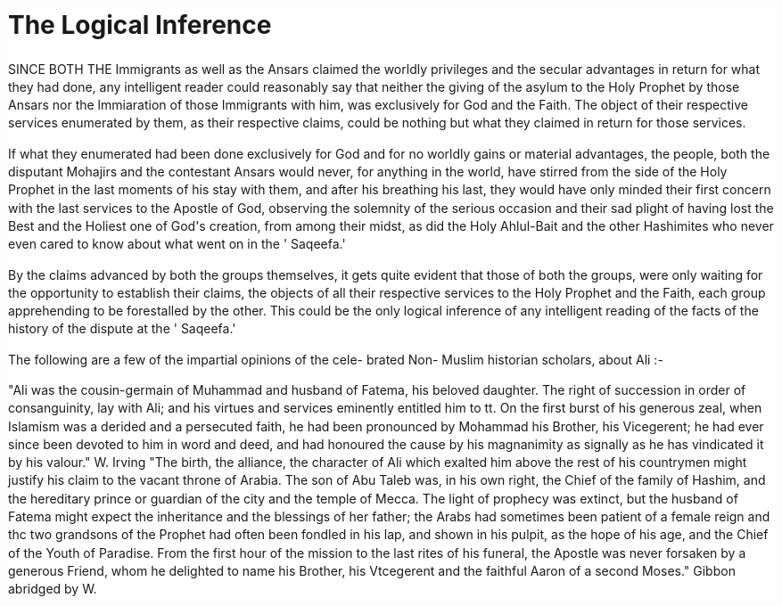 The Logical Inference
=====================

SINCE BOTH THE Immigrants as well as the Ansars claimed the worldly
privileges and the secular advantages in return for what they had done,
any intelligent reader could reasonably say that neither the giving of
the asylum to the Holy Prophet by those Ansars nor the lmmiaration of
those Immigrants with him, was exclusively for God and the Faith. The
object of their respective services enumerated by them, as their
respective claims, could be nothing but what they claimed in return for
those services.

If what they enumerated had been done exclusively for God and for no
worldly gains or material advantages, the people, both the disputant
Mohajirs and the contestant Ansars would never, for anything in the
world, have stirred from the side of the Holy Prophet in the last
moments of his stay with them, and after his breathing his last, they
would have only minded their first concern with the last services to the
Apostle of God, observing the solemnity of the serious occasion and
their sad plight of having lost the Best and the Holiest one of God's
creation, from among their midst, as did the Holy Ahlul-Bait and the
other Hashimites who never even cared to know about what went on in the
' Saqeefa.'

By the claims advanced by both the groups themselves, it gets quite
evident that those of both the groups, were only waiting for the
opportunity to establish their claims, the objects of all their
respective services to the Holy Prophet and the Faith, each group
apprehending to be forestalled by the other. This could be the only
logical inference of any intelligent reading of the facts of the history
of the dispute at the ' Saqeefa.'

The following are a few of the impartial opinions of the cele- brated
Non- Muslim historian scholars, about Ali :-

"Ali was the cousin-germain of Muhammad and husband of Fatema, his
beloved daughter. The right of succession in order of consanguinity, lay
with Ali; and his virtues and services eminently entitled him to tt. On
the first burst of his generous zeal, when Islamism was a derided and a
persecuted faith, he had been pronounced by Mohammad his Brother, his
Vicegerent; he had ever since been devoted to him in word and deed, and
had honoured the cause by his magnanimity as signally as he has
vindicated it by his valour." W. Irving "The birth, the alliance, the
character of Ali which exalted him above the rest of his countrymen
might justify his claim to the vacant throne of Arabia. The son of Abu
Taleb was, in his own right, the Chief of the family of Hashim, and the
hereditary prince or guardian of the city and the temple of Mecca. The
light of prophecy was extinct, but the husband of Fatema might expect
the inheritance and the blessings of her father; the Arabs had sometimes
been patient of a female reign and thc two grandsons of the Prophet had
often been fondled in his lap, and shown in his pulpit, as the hope of
his age, and the Chief of the Youth of Paradise. From the first hour of
the mission to the last rites of his funeral, the Apostle was never
forsaken by a generous Friend, whom he delighted to name his Brother,
his Vtcegerent and the faithful Aaron of a second Moses." Gibbon
abridged by W.
